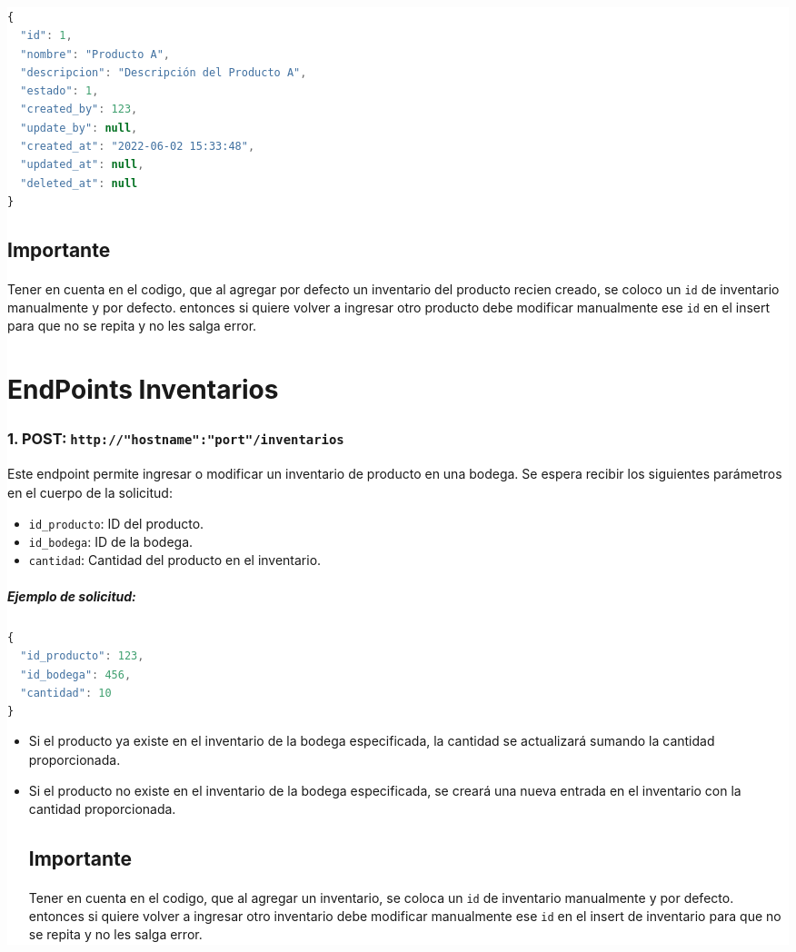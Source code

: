 ```js
{
  "id": 1,
  "nombre": "Producto A",
  "descripcion": "Descripción del Producto A",
  "estado": 1,
  "created_by": 123,
  "update_by": null,
  "created_at": "2022-06-02 15:33:48",
  "updated_at": null,
  "deleted_at": null
}
```

## Importante

Tener en cuenta en el codigo, que al agregar por defecto un inventario del producto recien creado, se coloco un `id` de inventario manualmente y por defecto. entonces si quiere volver a ingresar otro producto debe modificar manualmente ese `id` en el insert  para que no se repita y no les salga error.



# EndPoints Inventarios

### 1. POST: `http://"hostname":"port"/inventarios`

Este endpoint permite ingresar o modificar un inventario de producto en una bodega. Se espera recibir los siguientes parámetros en el cuerpo de la solicitud:

- `id_producto`: ID del producto.
- `id_bodega`: ID de la bodega.
- `cantidad`: Cantidad del producto en el inventario.

##### Ejemplo de solicitud:

```js
{
  "id_producto": 123,
  "id_bodega": 456,
  "cantidad": 10
}
```

- Si el producto ya existe en el inventario de la bodega especificada, la cantidad se actualizará sumando la cantidad proporcionada.

- Si el producto no existe en el inventario de la bodega especificada, se creará una nueva entrada en el inventario con la cantidad proporcionada.

  ## Importante

  Tener en cuenta en el codigo, que al agregar un inventario, se coloca un `id` de inventario manualmente y por defecto. entonces si quiere volver a ingresar otro inventario debe modificar manualmente ese `id` en el insert de inventario para que no se repita y no les salga error.
